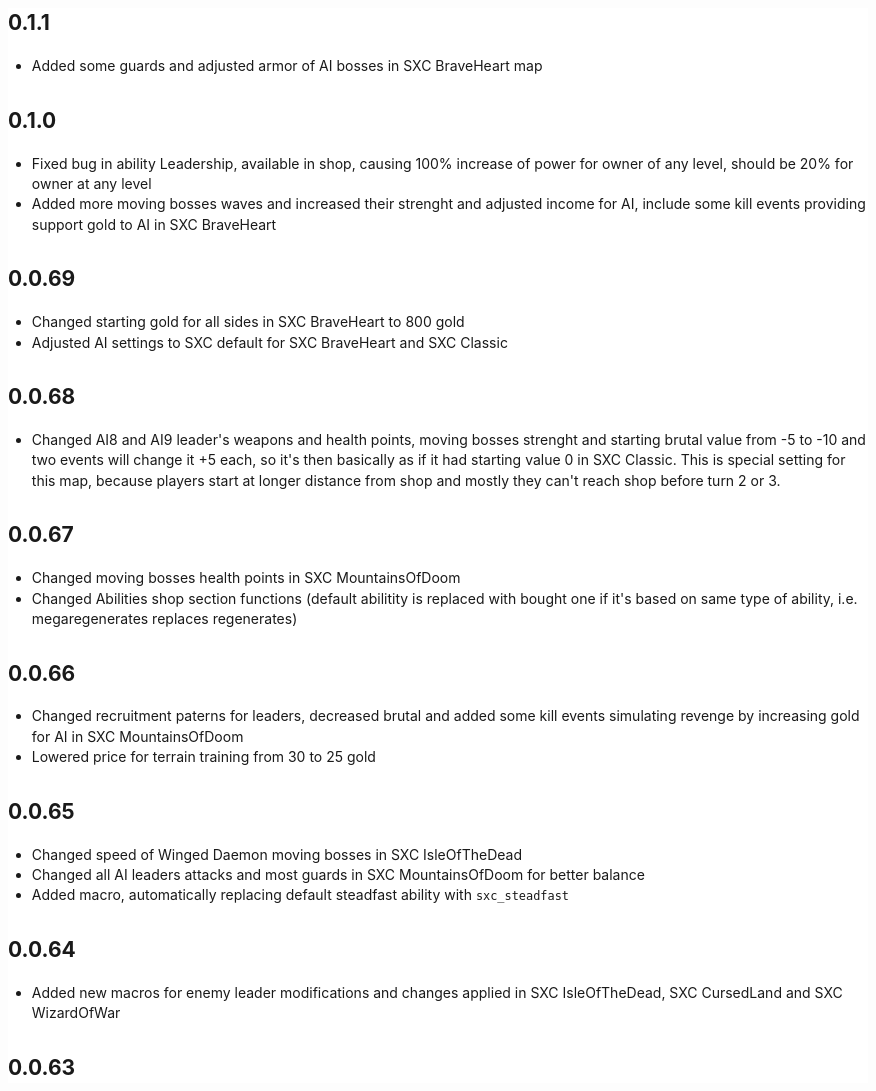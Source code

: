 0.1.1
------

* Added some guards and adjusted armor of AI bosses in SXC BraveHeart map

0.1.0
------

* Fixed bug in ability Leadership, available in shop, causing 100% increase of power for owner of any level, should be 20% for owner at any level
* Added more moving bosses waves and increased their strenght and adjusted income for AI, include some kill events providing support gold to AI in SXC BraveHeart

0.0.69
------

* Changed starting gold for all sides in SXC BraveHeart to 800 gold
* Adjusted AI settings to SXC default for SXC BraveHeart and SXC Classic

0.0.68
------

* Changed AI8 and AI9 leader's weapons and health points, moving bosses strenght and starting brutal value from -5 to -10 and two events will change it +5 each, so it's then basically as if it had starting value 0 in SXC Classic. This is special setting for this map, because players start at longer distance from shop and mostly they can't reach shop before turn 2 or 3.

0.0.67
------

* Changed moving bosses health points in SXC MountainsOfDoom
* Changed Abilities shop section functions (default abilitity is replaced with bought one if it's based on same type of ability, i.e. megaregenerates replaces regenerates)

0.0.66
------

* Changed recruitment paterns for leaders, decreased brutal and added some kill events simulating revenge by increasing gold for AI in SXC MountainsOfDoom
* Lowered price for terrain training from 30 to 25 gold

0.0.65
------

* Changed speed of Winged Daemon moving bosses in SXC IsleOfTheDead
* Changed all AI leaders attacks and most guards in SXC MountainsOfDoom for better balance
* Added macro, automatically replacing default steadfast ability with `sxc_steadfast`

0.0.64
------

* Added new macros for enemy leader modifications and changes applied in SXC IsleOfTheDead, SXC CursedLand and SXC WizardOfWar

0.0.63
------
